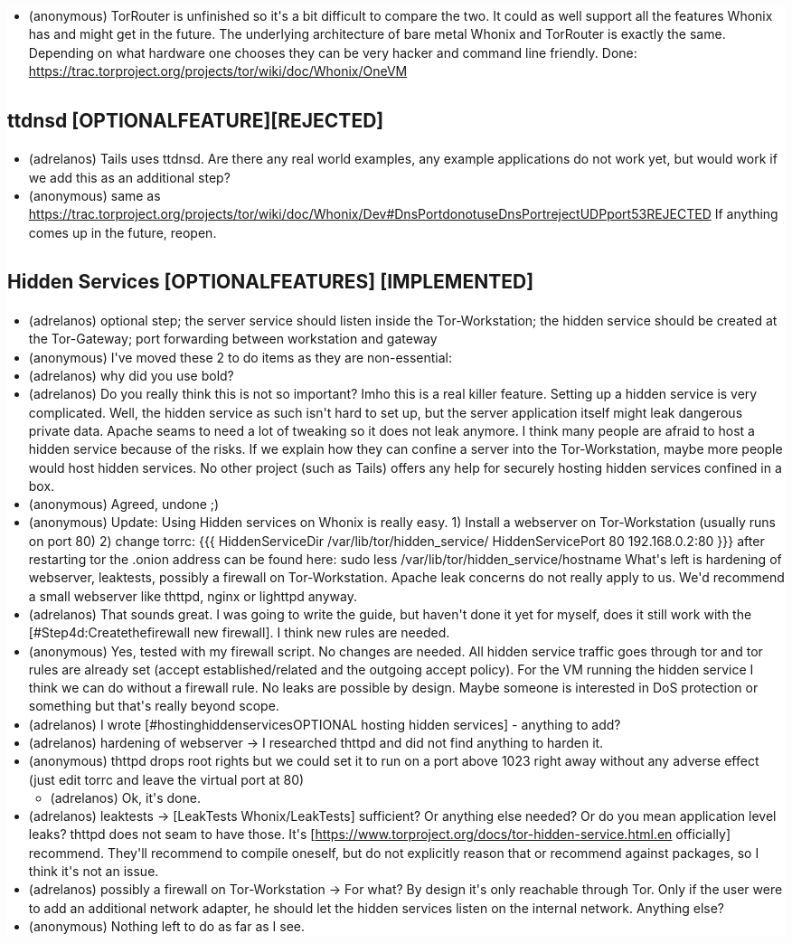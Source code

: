   * (anonymous) TorRouter is unfinished so it's a bit difficult to compare the two. It could as well support all the features Whonix has and might get in the future. The underlying architecture of bare metal Whonix and TorRouter is exactly the same. Depending on what hardware one chooses they can be very hacker and command line friendly.
   Done: https://trac.torproject.org/projects/tor/wiki/doc/Whonix/OneVM

## ttdnsd [OPTIONALFEATURE][REJECTED] ##
* (adrelanos) Tails uses ttdnsd. Are there any real world examples, any example applications do not work yet, but would work if we add this as an additional step?
* (anonymous) same as https://trac.torproject.org/projects/tor/wiki/doc/Whonix/Dev#DnsPortdonotuseDnsPortrejectUDPport53REJECTED
   If anything comes up in the future, reopen.

## Hidden Services [OPTIONALFEATURES] [IMPLEMENTED] ##
* (adrelanos) optional step; the server service should listen inside the Tor-Workstation; the hidden service should be created at the Tor-Gateway; port forwarding between workstation and gateway
* (anonymous) I've moved these 2 to do items as they are non-essential:
* (adrelanos) why did you use bold?
* (adrelanos) Do you really think this is not so important? Imho this is a real killer feature. Setting up a hidden service is very complicated. Well, the hidden service as such isn't hard to set up, but the server application itself might leak dangerous private data. Apache seams to need a lot of tweaking so it does not leak anymore. I think many people are afraid to host a hidden service because of the risks. If we explain how they can confine a server into the Tor-Workstation, maybe more people would host hidden services. No other project (such as Tails) offers any help for securely hosting hidden services confined in a box.
* (anonymous) Agreed, undone ;)
* (anonymous) Update: Using Hidden services on Whonix is really easy. 1) Install a webserver on Tor-Workstation (usually runs on port 80)  2) change torrc:
{{{
HiddenServiceDir /var/lib/tor/hidden_service/
HiddenServicePort 80 192.168.0.2:80
}}}
   after restarting tor the .onion address can be found here: sudo less /var/lib/tor/hidden_service/hostname   What's left is hardening of webserver, leaktests, possibly a firewall on Tor-Workstation. Apache leak concerns do not really apply to us. We'd recommend a small webserver like thttpd, nginx or lighttpd anyway.
* (adrelanos) That sounds great. I was going to write the guide, but haven't done it yet for myself, does it still work with the [#Step4d:Createthefirewall new firewall]. I think new rules are needed.
* (anonymous) Yes, tested with my firewall script. No changes are needed. All hidden service traffic goes through tor and tor rules are already set (accept established/related and the outgoing accept policy). For the VM running the hidden service I think we can do without a firewall rule. No leaks are possible by design. Maybe someone is interested in DoS protection or something but that's really beyond scope.
* (adrelanos) I wrote [#hostinghiddenservicesOPTIONAL hosting hidden services] - anything to add?
* (adrelanos) hardening of webserver -> I researched thttpd and did not find anything to harden it.
 * (anonymous) thttpd drops root rights but we could set it to run on a port above 1023 right away without any adverse effect (just edit torrc and leave the virtual port at 80)
   * (adrelanos) Ok, it's done.
* (adrelanos) leaktests -> [LeakTests Whonix/LeakTests] sufficient? Or anything else needed? Or do you mean application level leaks? thttpd does not seam to have those. It's [https://www.torproject.org/docs/tor-hidden-service.html.en officially] recommend. They'll recommend to compile oneself, but do not explicitly reason that or recommend against packages, so I think it's not an issue.
* (adrelanos) possibly a firewall on Tor-Workstation -> For what? By design it's only reachable through Tor. Only if the user were to add an additional network adapter, he should let the hidden services listen on the internal network. Anything else?
* (anonymous) Nothing left to do as far as I see.
